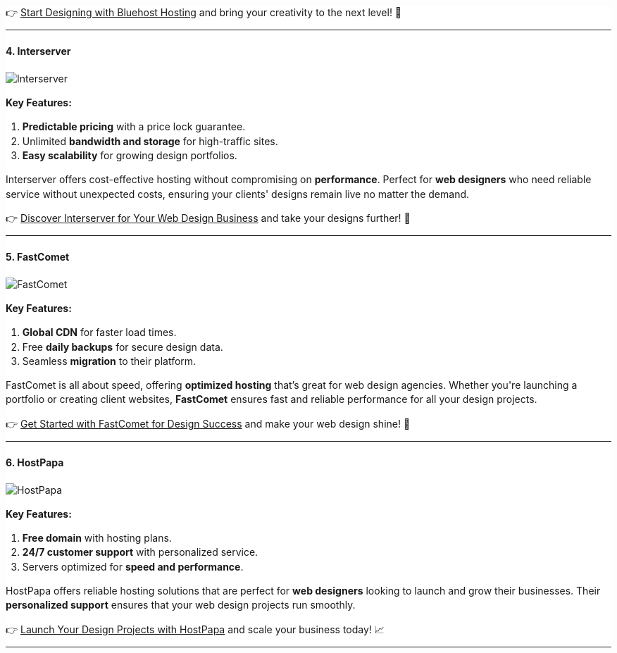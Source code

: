 👉 [Start Designing with Bluehost Hosting](https://snipitx.com/bluehost-jy) and bring your creativity to the next level! 🎨

---

#### 4. Interserver  
![Interserver](https://i.imgur.com/OM5dOEW.jpeg "Interserver Hosting")

**Key Features:**
1. **Predictable pricing** with a price lock guarantee.
2. Unlimited **bandwidth and storage** for high-traffic sites.
3. **Easy scalability** for growing design portfolios.

Interserver offers cost-effective hosting without compromising on **performance**. Perfect for **web designers** who need reliable service without unexpected costs, ensuring your clients' designs remain live no matter the demand.

👉 [Discover Interserver for Your Web Design Business](https://snipitx.com/interserver-jy) and take your designs further! 🚀

---

#### 5. FastComet  
![FastComet](https://i.imgur.com/7qgXuWp.png "FastComet Hosting")

**Key Features:**
1. **Global CDN** for faster load times.
2. Free **daily backups** for secure design data.
3. Seamless **migration** to their platform.

FastComet is all about speed, offering **optimized hosting** that’s great for web design agencies. Whether you're launching a portfolio or creating client websites, **FastComet** ensures fast and reliable performance for all your design projects.

👉 [Get Started with FastComet for Design Success](https://snipitx.com/fastcomet-jy) and make your web design shine! 🌟

---

#### 6. HostPapa  
![HostPapa](https://i.imgur.com/ouDTkvl.jpeg "HostPapa Hosting")

**Key Features:**
1. **Free domain** with hosting plans.
2. **24/7 customer support** with personalized service.
3. Servers optimized for **speed and performance**.

HostPapa offers reliable hosting solutions that are perfect for **web designers** looking to launch and grow their businesses. Their **personalized support** ensures that your web design projects run smoothly.

👉 [Launch Your Design Projects with HostPapa](https://snipitx.com/hostpapa-jy) and scale your business today! 📈

---
